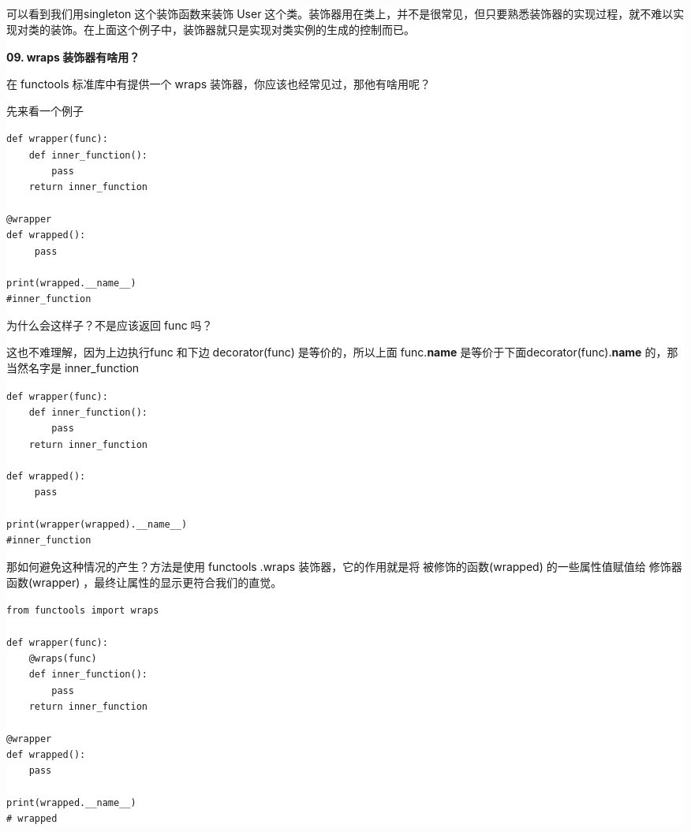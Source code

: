 


可以看到我们用singleton 这个装饰函数来装饰 User 这个类。装饰器用在类上，并不是很常见，但只要熟悉装饰器的实现过程，就不难以实现对类的装饰。在上面这个例子中，装饰器就只是实现对类实例的生成的控制而已。




**09. wraps 装饰器有啥用？**



在 functools 标准库中有提供一个 wraps 装饰器，你应该也经常见过，那他有啥用呢？



先来看一个例子

```
def wrapper(func):
    def inner_function():
        pass
    return inner_function
 
@wrapper
def wrapped():
     pass
 
print(wrapped.__name__)
#inner_function
```


为什么会这样子？不是应该返回 func 吗？



这也不难理解，因为上边执行func 和下边 decorator(func)  是等价的，所以上面 func.__name__ 是等价于下面decorator(func).__name__ 的，那当然名字是 inner_function

```
def wrapper(func):
    def inner_function():
        pass
    return inner_function
 
def wrapped():
     pass
 
print(wrapper(wrapped).__name__)
#inner_function
```
  




那如何避免这种情况的产生？方法是使用 functools .wraps 装饰器，它的作用就是将 被修饰的函数(wrapped) 的一些属性值赋值给 修饰器函数(wrapper) ，最终让属性的显示更符合我们的直觉。


```
from functools import wraps
 
def wrapper(func):
    @wraps(func)
    def inner_function():
        pass
    return inner_function
    
@wrapper
def wrapped():
    pass
 
print(wrapped.__name__)
# wrapped
```